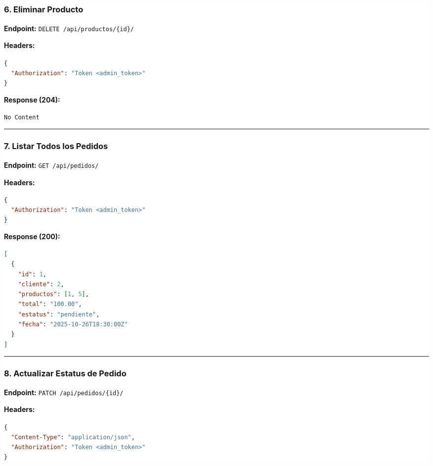 
### 6. Eliminar Producto

**Endpoint:** `DELETE /api/productos/{id}/`

**Headers:**
```json
{
  "Authorization": "Token <admin_token>"
}
```

**Response (204):**
```
No Content
```

---

### 7. Listar Todos los Pedidos

**Endpoint:** `GET /api/pedidos/`

**Headers:**
```json
{
  "Authorization": "Token <admin_token>"
}
```

**Response (200):**
```json
[
  {
    "id": 1,
    "cliente": 2,
    "productos": [1, 5],
    "total": "100.00",
    "estatus": "pendiente",
    "fecha": "2025-10-26T18:30:00Z"
  }
]
```

---

### 8. Actualizar Estatus de Pedido

**Endpoint:** `PATCH /api/pedidos/{id}/`

**Headers:**
```json
{
  "Content-Type": "application/json",
  "Authorization": "Token <admin_token>"
}
```
